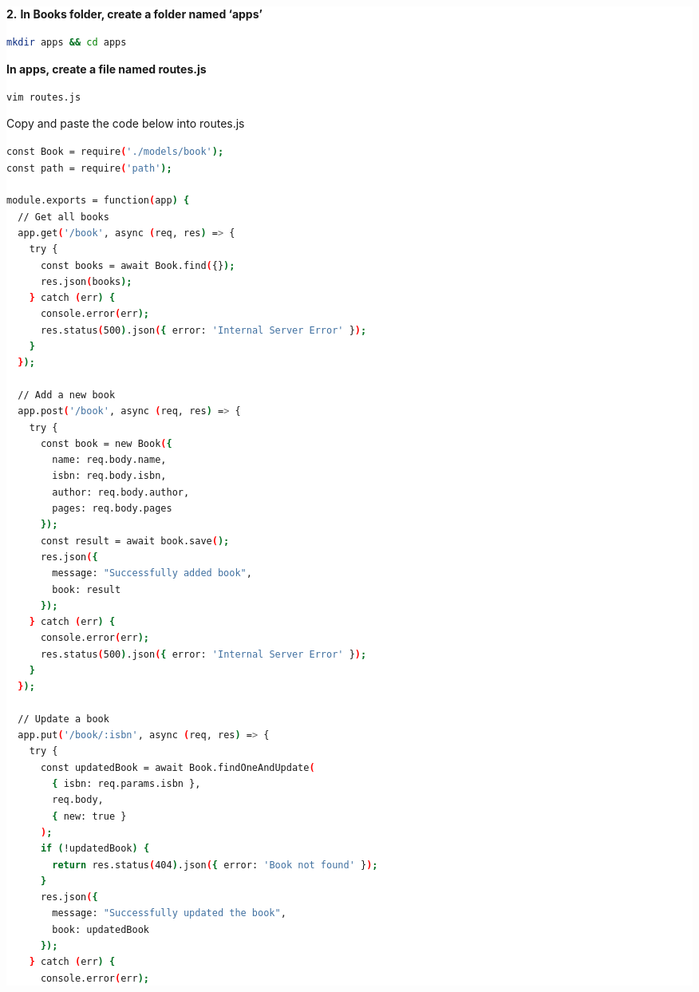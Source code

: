__2.__ __In Books folder, create a folder named ‘apps’__

```bash
mkdir apps && cd apps
```
__In apps, create a file named routes.js__

```bash
vim routes.js
```

Copy and paste the code below into routes.js

```bash
const Book = require('./models/book');
const path = require('path');

module.exports = function(app) {
  // Get all books
  app.get('/book', async (req, res) => {
    try {
      const books = await Book.find({});
      res.json(books);
    } catch (err) {
      console.error(err);
      res.status(500).json({ error: 'Internal Server Error' });
    }
  });

  // Add a new book
  app.post('/book', async (req, res) => {
    try {
      const book = new Book({
        name: req.body.name,
        isbn: req.body.isbn,
        author: req.body.author,
        pages: req.body.pages
      });
      const result = await book.save();
      res.json({
        message: "Successfully added book",
        book: result
      });
    } catch (err) {
      console.error(err);
      res.status(500).json({ error: 'Internal Server Error' });
    }
  });

  // Update a book
  app.put('/book/:isbn', async (req, res) => {
    try {
      const updatedBook = await Book.findOneAndUpdate(
        { isbn: req.params.isbn },
        req.body,
        { new: true }
      );
      if (!updatedBook) {
        return res.status(404).json({ error: 'Book not found' });
      }
      res.json({
        message: "Successfully updated the book",
        book: updatedBook
      });
    } catch (err) {
      console.error(err);
```